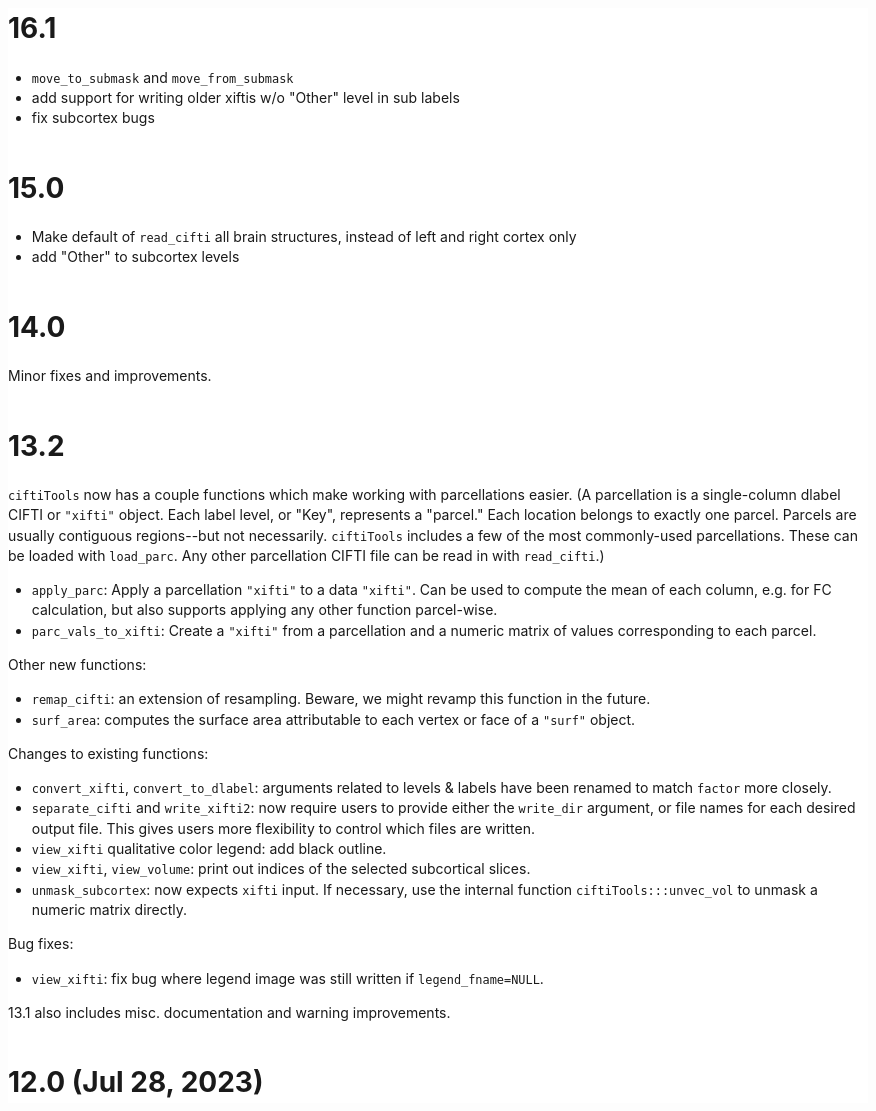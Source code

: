 # 16.1

* `move_to_submask` and `move_from_submask`
* add support for writing older xiftis w/o "Other" level in sub labels
* fix subcortex bugs

# 15.0

* Make default of `read_cifti` all brain structures, instead of left and right cortex only
* add "Other" to subcortex levels

# 14.0

Minor fixes and improvements.

# 13.2

`ciftiTools` now has a couple functions which make working with parcellations easier. (A parcellation is a single-column dlabel CIFTI or `"xifti"` object. Each label level, or "Key", represents a "parcel." Each location belongs to exactly one parcel. Parcels are usually contiguous regions--but not necessarily. `ciftiTools` includes a few of the most commonly-used parcellations. These can be loaded with `load_parc`. Any other parcellation CIFTI file can be read in with `read_cifti`.)
* `apply_parc`: Apply a parcellation `"xifti"` to a data `"xifti"`. Can be used to compute the mean of each column, e.g. for FC calculation, but also supports applying any other function parcel-wise.
* `parc_vals_to_xifti`: Create a `"xifti"` from a parcellation and a numeric matrix of values corresponding to each parcel.

Other new functions:
* `remap_cifti`: an extension of resampling. Beware, we might revamp this function in the future.
* `surf_area`: computes the surface area attributable to each vertex or face of a `"surf"` object.

Changes to existing functions:
* `convert_xifti`, `convert_to_dlabel`: arguments related to levels & labels have been renamed to match `factor` more closely.
* `separate_cifti` and `write_xifti2`: now require users to provide either the `write_dir` argument, or file names for each desired output file. This gives users more flexibility to control which files are written. 
* `view_xifti` qualitative color legend: add black outline.
* `view_xifti`, `view_volume`: print out indices of the selected subcortical slices.
* `unmask_subcortex`: now expects `xifti` input. If necessary, use the internal function `ciftiTools:::unvec_vol` to unmask a numeric matrix directly.

Bug fixes:
* `view_xifti`: fix bug where legend image was still written if `legend_fname=NULL`.

13.1 also includes misc. documentation and warning improvements.

# 12.0 (Jul 28, 2023)
